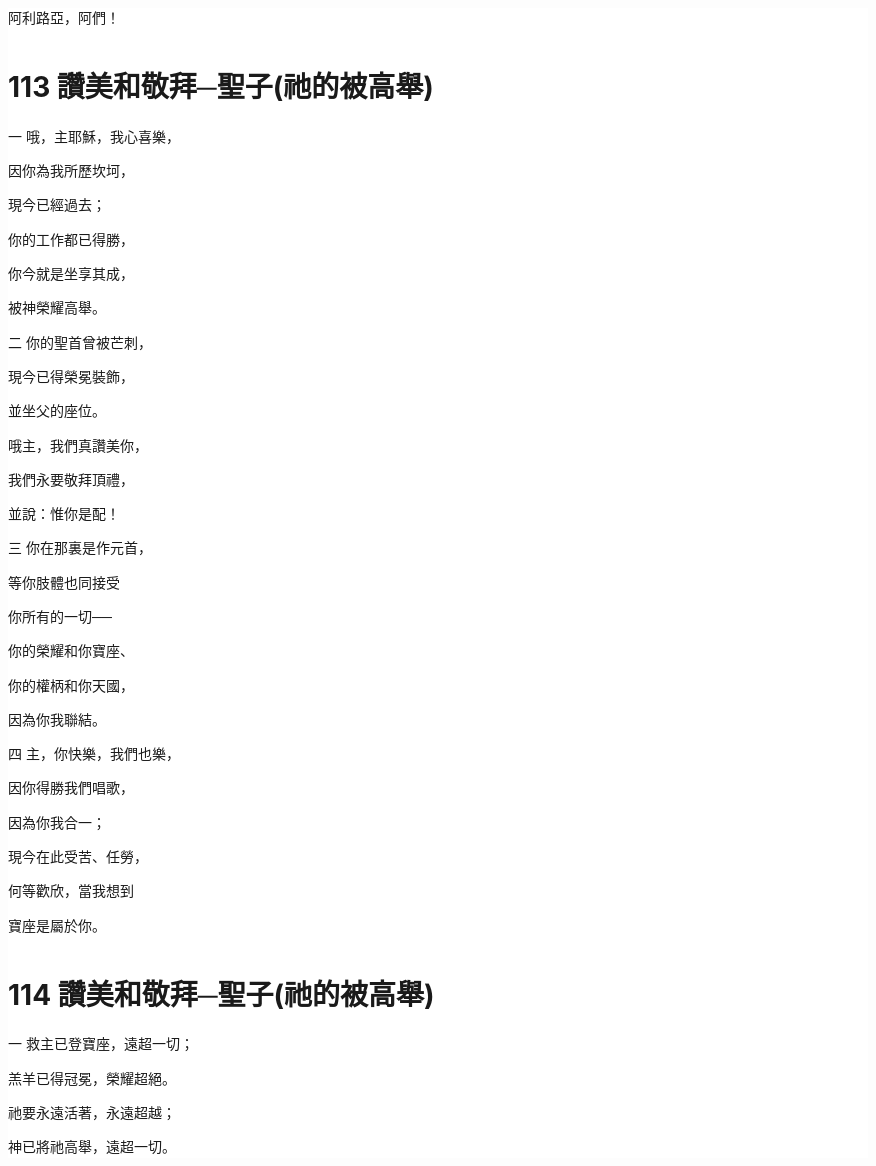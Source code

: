 阿利路亞，阿們！

# 113 讚美和敬拜─聖子(祂的被高舉)

一 哦，主耶穌，我心喜樂，

因你為我所歷坎坷，

現今已經過去；

你的工作都已得勝，

你今就是坐享其成，

被神榮耀高舉。

二 你的聖首曾被芒刺，

現今已得榮冕裝飾，

並坐父的座位。

哦主，我們真讚美你，

我們永要敬拜頂禮，

並說：惟你是配！

三 你在那裏是作元首，

等你肢體也同接受

你所有的一切──

你的榮耀和你寶座、

你的權柄和你天國，

因為你我聯結。

四 主，你快樂，我們也樂，

因你得勝我們唱歌，

因為你我合一；

現今在此受苦、任勞，

何等歡欣，當我想到

寶座是屬於你。

# 114 讚美和敬拜─聖子(祂的被高舉)

一 救主已登寶座，遠超一切；

羔羊已得冠冕，榮耀超絕。

祂要永遠活著，永遠超越；

神已將祂高舉，遠超一切。
